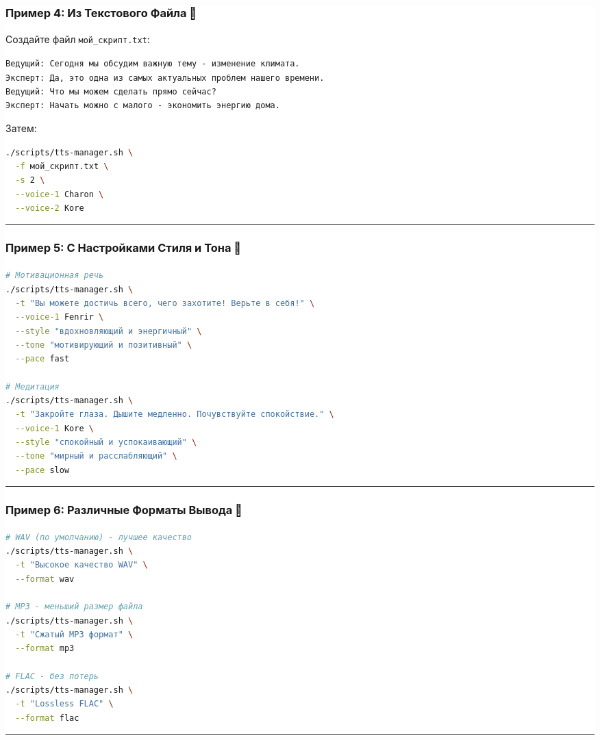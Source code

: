
### Пример 4: Из Текстового Файла 📄

Создайте файл `мой_скрипт.txt`:
```
Ведущий: Сегодня мы обсудим важную тему - изменение климата.
Эксперт: Да, это одна из самых актуальных проблем нашего времени.
Ведущий: Что мы можем сделать прямо сейчас?
Эксперт: Начать можно с малого - экономить энергию дома.
```

Затем:
```bash
./scripts/tts-manager.sh \
  -f мой_скрипт.txt \
  -s 2 \
  --voice-1 Charon \
  --voice-2 Kore
```

---

### Пример 5: С Настройками Стиля и Тона 🎨

```bash
# Мотивационная речь
./scripts/tts-manager.sh \
  -t "Вы можете достичь всего, чего захотите! Верьте в себя!" \
  --voice-1 Fenrir \
  --style "вдохновляющий и энергичный" \
  --tone "мотивирующий и позитивный" \
  --pace fast

# Медитация
./scripts/tts-manager.sh \
  -t "Закройте глаза. Дышите медленно. Почувствуйте спокойствие." \
  --voice-1 Kore \
  --style "спокойный и успокаивающий" \
  --tone "мирный и расслабляющий" \
  --pace slow
```

---

### Пример 6: Различные Форматы Вывода 💾

```bash
# WAV (по умолчанию) - лучшее качество
./scripts/tts-manager.sh \
  -t "Высокое качество WAV" \
  --format wav

# MP3 - меньший размер файла
./scripts/tts-manager.sh \
  -t "Сжатый MP3 формат" \
  --format mp3

# FLAC - без потерь
./scripts/tts-manager.sh \
  -t "Lossless FLAC" \
  --format flac
```

---